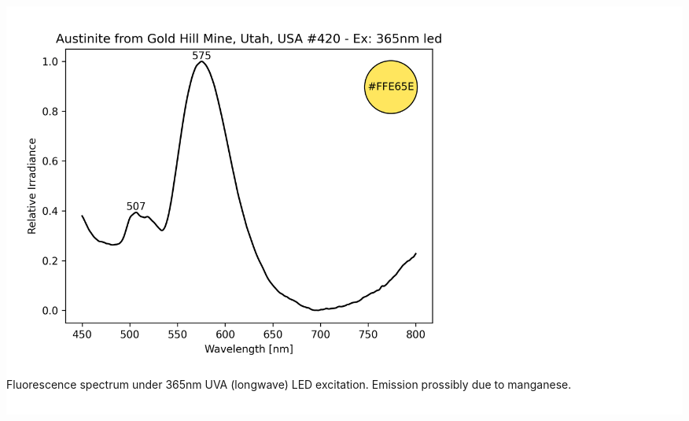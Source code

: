  <img width='70%' src='/img/spectra/420-austinite-365led.png'>
 <figcaption style='padding:1em 0 2em'>Fluorescence spectrum under 365nm UVA (longwave) LED excitation. Emission prossibly due to manganese.</figcaption>
</figure>

<figure style='text-align:center; margin:0 auto; width:100%'>